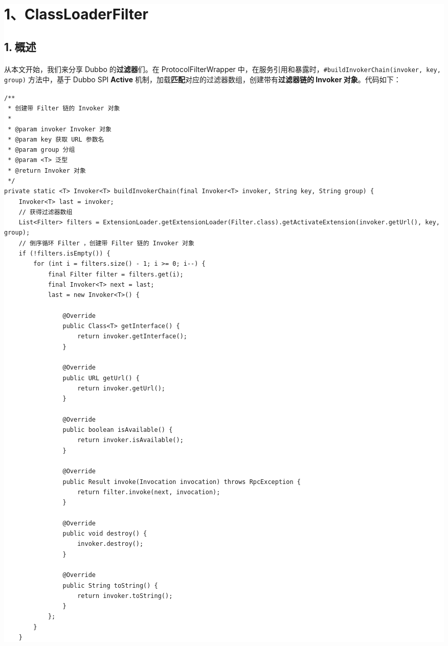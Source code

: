 # 1、ClassLoaderFilter

## 1. 概述

从本文开始，我们来分享 Dubbo 的**过滤器**们。在 ProtocolFilterWrapper 中，在服务引用和暴露时，`#buildInvokerChain(invoker, key, group)` 方法中，基于 Dubbo SPI **Active** 机制，加载**匹配**对应的过滤器数组，创建带有**过滤器链的 Invoker 对象**。代码如下：

```
/**
 * 创建带 Filter 链的 Invoker 对象
 *
 * @param invoker Invoker 对象
 * @param key 获取 URL 参数名
 * @param group 分组
 * @param <T> 泛型
 * @return Invoker 对象
 */
private static <T> Invoker<T> buildInvokerChain(final Invoker<T> invoker, String key, String group) {
    Invoker<T> last = invoker;
    // 获得过滤器数组
    List<Filter> filters = ExtensionLoader.getExtensionLoader(Filter.class).getActivateExtension(invoker.getUrl(), key, group);
    // 倒序循环 Filter ，创建带 Filter 链的 Invoker 对象
    if (!filters.isEmpty()) {
        for (int i = filters.size() - 1; i >= 0; i--) {
            final Filter filter = filters.get(i);
            final Invoker<T> next = last;
            last = new Invoker<T>() {

                @Override
                public Class<T> getInterface() {
                    return invoker.getInterface();
                }

                @Override
                public URL getUrl() {
                    return invoker.getUrl();
                }

                @Override
                public boolean isAvailable() {
                    return invoker.isAvailable();
                }

                @Override
                public Result invoke(Invocation invocation) throws RpcException {
                    return filter.invoke(next, invocation);
                }

                @Override
                public void destroy() {
                    invoker.destroy();
                }

                @Override
                public String toString() {
                    return invoker.toString();
                }
            };
        }
    }
```